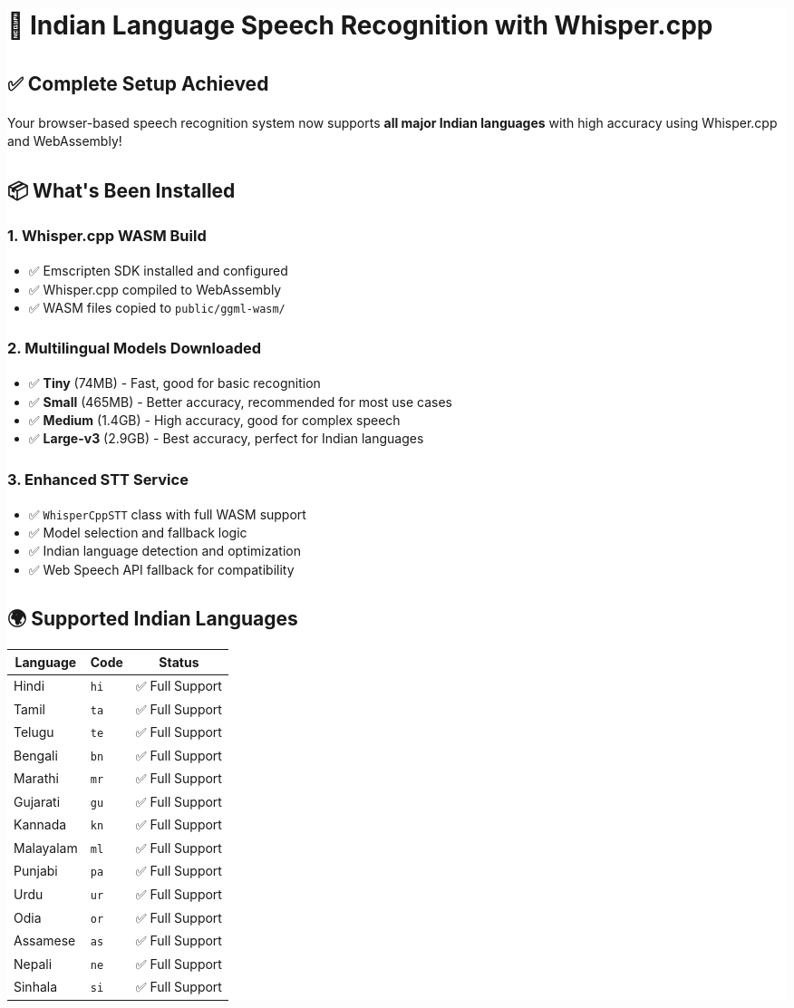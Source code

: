 # 🎤 Indian Language Speech Recognition with Whisper.cpp

## ✅ Complete Setup Achieved

Your browser-based speech recognition system now supports **all major Indian languages** with high accuracy using Whisper.cpp and WebAssembly!

## 📦 What's Been Installed

### 1. **Whisper.cpp WASM Build**
- ✅ Emscripten SDK installed and configured
- ✅ Whisper.cpp compiled to WebAssembly
- ✅ WASM files copied to `public/ggml-wasm/`

### 2. **Multilingual Models Downloaded**
- ✅ **Tiny** (74MB) - Fast, good for basic recognition
- ✅ **Small** (465MB) - Better accuracy, recommended for most use cases
- ✅ **Medium** (1.4GB) - High accuracy, good for complex speech
- ✅ **Large-v3** (2.9GB) - Best accuracy, perfect for Indian languages

### 3. **Enhanced STT Service**
- ✅ `WhisperCppSTT` class with full WASM support
- ✅ Model selection and fallback logic
- ✅ Indian language detection and optimization
- ✅ Web Speech API fallback for compatibility

## 🌍 Supported Indian Languages

| Language | Code | Status |
|----------|------|--------|
| Hindi | `hi` | ✅ Full Support |
| Tamil | `ta` | ✅ Full Support |
| Telugu | `te` | ✅ Full Support |
| Bengali | `bn` | ✅ Full Support |
| Marathi | `mr` | ✅ Full Support |
| Gujarati | `gu` | ✅ Full Support |
| Kannada | `kn` | ✅ Full Support |
| Malayalam | `ml` | ✅ Full Support |
| Punjabi | `pa` | ✅ Full Support |
| Urdu | `ur` | ✅ Full Support |
| Odia | `or` | ✅ Full Support |
| Assamese | `as` | ✅ Full Support |
| Nepali | `ne` | ✅ Full Support |
| Sinhala | `si` | ✅ Full Support |
